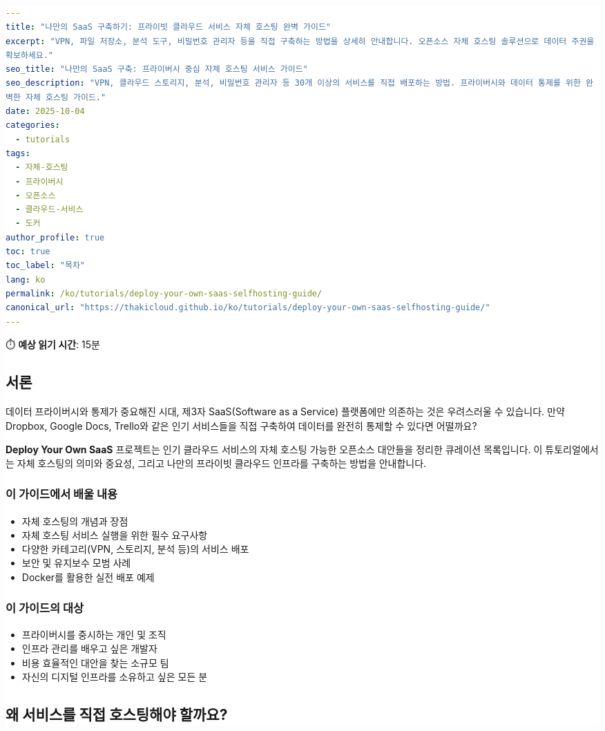 ```yaml
---
title: "나만의 SaaS 구축하기: 프라이빗 클라우드 서비스 자체 호스팅 완벽 가이드"
excerpt: "VPN, 파일 저장소, 분석 도구, 비밀번호 관리자 등을 직접 구축하는 방법을 상세히 안내합니다. 오픈소스 자체 호스팅 솔루션으로 데이터 주권을 확보하세요."
seo_title: "나만의 SaaS 구축: 프라이버시 중심 자체 호스팅 서비스 가이드"
seo_description: "VPN, 클라우드 스토리지, 분석, 비밀번호 관리자 등 30개 이상의 서비스를 직접 배포하는 방법. 프라이버시와 데이터 통제를 위한 완벽한 자체 호스팅 가이드."
date: 2025-10-04
categories:
  - tutorials
tags:
  - 자체-호스팅
  - 프라이버시
  - 오픈소스
  - 클라우드-서비스
  - 도커
author_profile: true
toc: true
toc_label: "목차"
lang: ko
permalink: /ko/tutorials/deploy-your-own-saas-selfhosting-guide/
canonical_url: "https://thakicloud.github.io/ko/tutorials/deploy-your-own-saas-selfhosting-guide/"
---
```


⏱️ **예상 읽기 시간**: 15분

## 서론

데이터 프라이버시와 통제가 중요해진 시대, 제3자 SaaS(Software as a Service) 플랫폼에만 의존하는 것은 우려스러울 수 있습니다. 만약 Dropbox, Google Docs, Trello와 같은 인기 서비스들을 직접 구축하여 데이터를 완전히 통제할 수 있다면 어떨까요?

**Deploy Your Own SaaS** 프로젝트는 인기 클라우드 서비스의 자체 호스팅 가능한 오픈소스 대안들을 정리한 큐레이션 목록입니다. 이 튜토리얼에서는 자체 호스팅의 의미와 중요성, 그리고 나만의 프라이빗 클라우드 인프라를 구축하는 방법을 안내합니다.

### 이 가이드에서 배울 내용

- 자체 호스팅의 개념과 장점
- 자체 호스팅 서비스 실행을 위한 필수 요구사항
- 다양한 카테고리(VPN, 스토리지, 분석 등)의 서비스 배포
- 보안 및 유지보수 모범 사례
- Docker를 활용한 실전 배포 예제

### 이 가이드의 대상

- 프라이버시를 중시하는 개인 및 조직
- 인프라 관리를 배우고 싶은 개발자
- 비용 효율적인 대안을 찾는 소규모 팀
- 자신의 디지털 인프라를 소유하고 싶은 모든 분

## 왜 서비스를 직접 호스팅해야 할까요?
